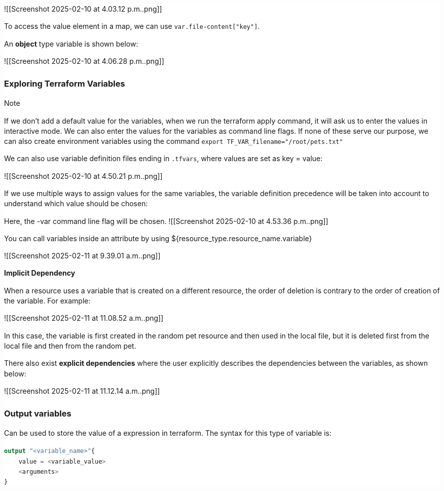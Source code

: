 ![[Screenshot 2025-02-10 at 4.03.12 p.m..png]]

To access the value element in a map, we can use `var.file-content["key"]`.

An **object** type variable is shown below: 

![[Screenshot 2025-02-10 at 4.06.28 p.m..png]]


### Exploring Terraform Variables

>[!note]
>If we don’t add a default value for the variables, when we run the terraform apply command, it will ask us to enter the values in interactive mode. We can also enter the values for the variables as command line flags. If none of these serve our purpose, we can also create environment variables using the command `export TF_VAR_filename="/root/pets.txt"`

We can also use variable definition files ending in `.tfvars`, where values are set as key = value: 

![[Screenshot 2025-02-10 at 4.50.21 p.m..png]]

If we use multiple ways to assign values for the same variables, the variable definition precedence will be taken into account to understand which value should be chosen: 

Here, the -var command line flag will be chosen. 
![[Screenshot 2025-02-10 at 4.53.36 p.m..png]]


You can call variables inside an attribute by using ${resource_type.resource_name.variable}

![[Screenshot 2025-02-11 at 9.39.01 a.m..png]]


**Implicit Dependency**

When a resource uses a variable that is created on a different resource, the order of deletion is contrary to the order of creation of the variable. For example: 

![[Screenshot 2025-02-11 at 11.08.52 a.m..png]]

In this case, the variable is first created in the random pet resource and then used in the local file, but it is deleted first from the local file and then from the random pet. 

There also exist **explicit dependencies** where the user explicitly describes the dependencies between the variables, as shown below: 

![[Screenshot 2025-02-11 at 11.12.14 a.m..png]]


### Output variables

Can be used to store the value of a expression in terraform. The syntax for this type of variable is: 

```terraform
output "<variable_name>"{
	value = <variable_value>
	<arguments>
}
```
